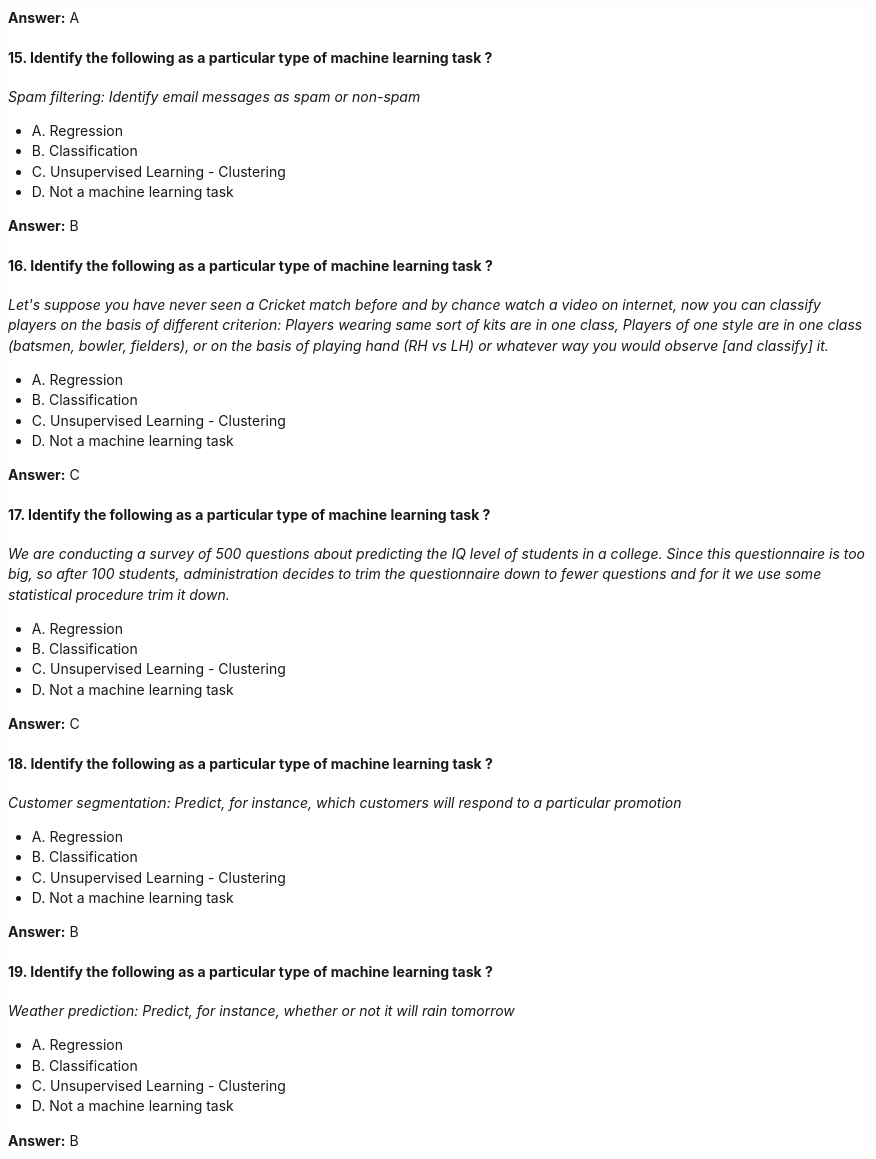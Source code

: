 **Answer:** A

#### 15. Identify the following as a particular type of machine learning task ?

*Spam filtering: Identify email messages as spam or non-spam*

* A. Regression
* B. Classification
* C. Unsupervised Learning - Clustering 
* D. Not a machine learning task

**Answer:** B

#### 16. Identify the following as a particular type of machine learning task ?

*Let's suppose you have never seen a Cricket match before and by chance watch a video on internet, now you can classify players on the basis of different criterion: Players wearing same sort of kits are in one class, Players of one style are in one class (batsmen, bowler, fielders), or on the basis of playing hand (RH vs LH) or whatever way you would observe [and classify] it.*

* A. Regression
* B. Classification
* C. Unsupervised Learning - Clustering 
* D. Not a machine learning task

**Answer:** C

#### 17. Identify the following as a particular type of machine learning task ?

*We are conducting a survey of 500 questions about predicting the IQ level of students in a college. Since this questionnaire is too big, so after 100 students, administration decides to trim the questionnaire down to fewer questions and for it we use some statistical procedure trim it down.*

* A. Regression
* B. Classification
* C. Unsupervised Learning - Clustering 
* D. Not a machine learning task

**Answer:** C

#### 18. Identify the following as a particular type of machine learning task ?

*Customer segmentation: Predict, for instance, which customers will respond to a particular promotion*

* A. Regression
* B. Classification
* C. Unsupervised Learning - Clustering 
* D. Not a machine learning task

**Answer:** B

#### 19. Identify the following as a particular type of machine learning task ?

*Weather prediction: Predict, for instance, whether or not it will rain tomorrow*

* A. Regression
* B. Classification
* C. Unsupervised Learning - Clustering 
* D. Not a machine learning task

**Answer:** B

